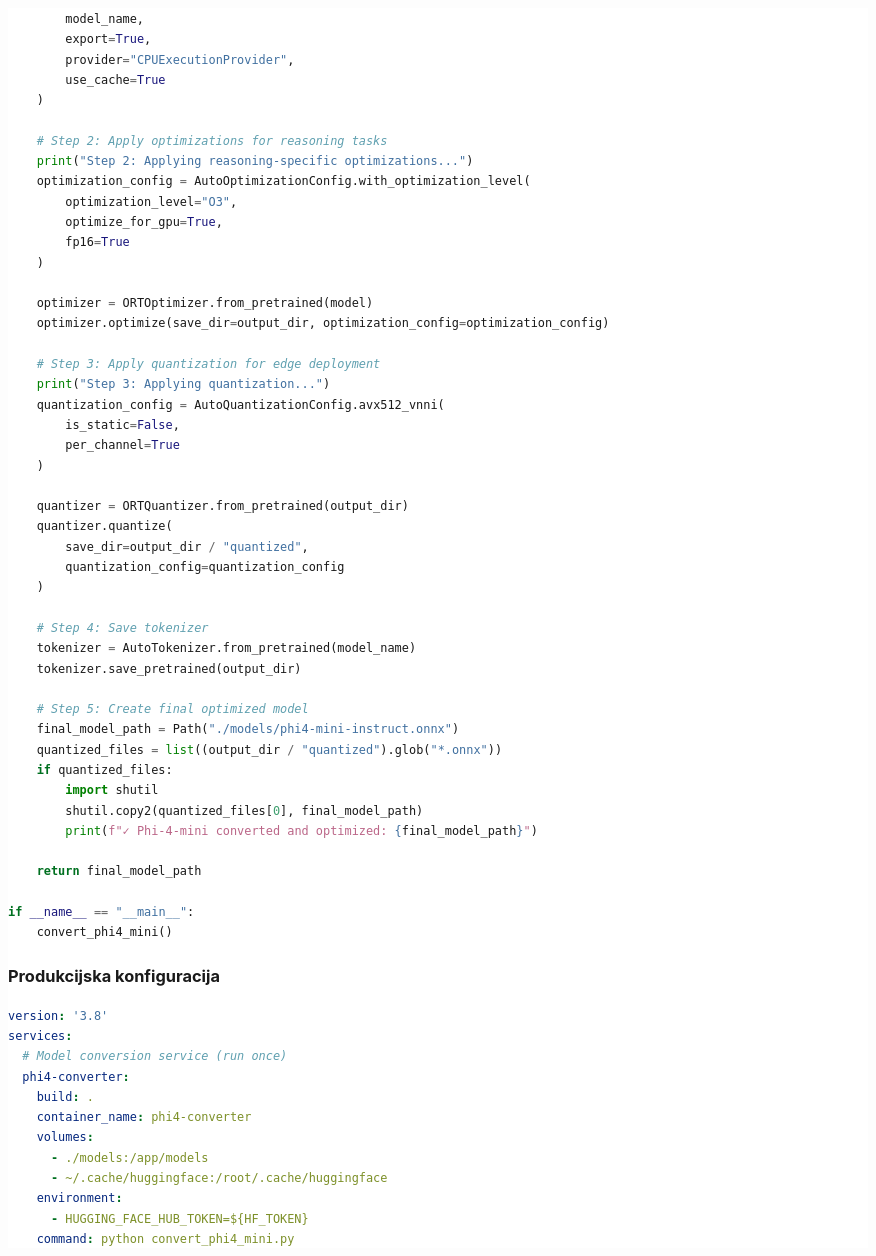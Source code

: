 ```python
        model_name,
        export=True,
        provider="CPUExecutionProvider",
        use_cache=True
    )
    
    # Step 2: Apply optimizations for reasoning tasks
    print("Step 2: Applying reasoning-specific optimizations...")
    optimization_config = AutoOptimizationConfig.with_optimization_level(
        optimization_level="O3",
        optimize_for_gpu=True,
        fp16=True
    )
    
    optimizer = ORTOptimizer.from_pretrained(model)
    optimizer.optimize(save_dir=output_dir, optimization_config=optimization_config)
    
    # Step 3: Apply quantization for edge deployment
    print("Step 3: Applying quantization...")
    quantization_config = AutoQuantizationConfig.avx512_vnni(
        is_static=False,
        per_channel=True
    )
    
    quantizer = ORTQuantizer.from_pretrained(output_dir)
    quantizer.quantize(
        save_dir=output_dir / "quantized",
        quantization_config=quantization_config
    )
    
    # Step 4: Save tokenizer
    tokenizer = AutoTokenizer.from_pretrained(model_name)
    tokenizer.save_pretrained(output_dir)
    
    # Step 5: Create final optimized model
    final_model_path = Path("./models/phi4-mini-instruct.onnx")
    quantized_files = list((output_dir / "quantized").glob("*.onnx"))
    if quantized_files:
        import shutil
        shutil.copy2(quantized_files[0], final_model_path)
        print(f"✓ Phi-4-mini converted and optimized: {final_model_path}")
    
    return final_model_path

if __name__ == "__main__":
    convert_phi4_mini()
```

### Produkcijska konfiguracija

```yaml
version: '3.8'
services:
  # Model conversion service (run once)
  phi4-converter:
    build: .
    container_name: phi4-converter
    volumes:
      - ./models:/app/models
      - ~/.cache/huggingface:/root/.cache/huggingface
    environment:
      - HUGGING_FACE_HUB_TOKEN=${HF_TOKEN}
    command: python convert_phi4_mini.py
```